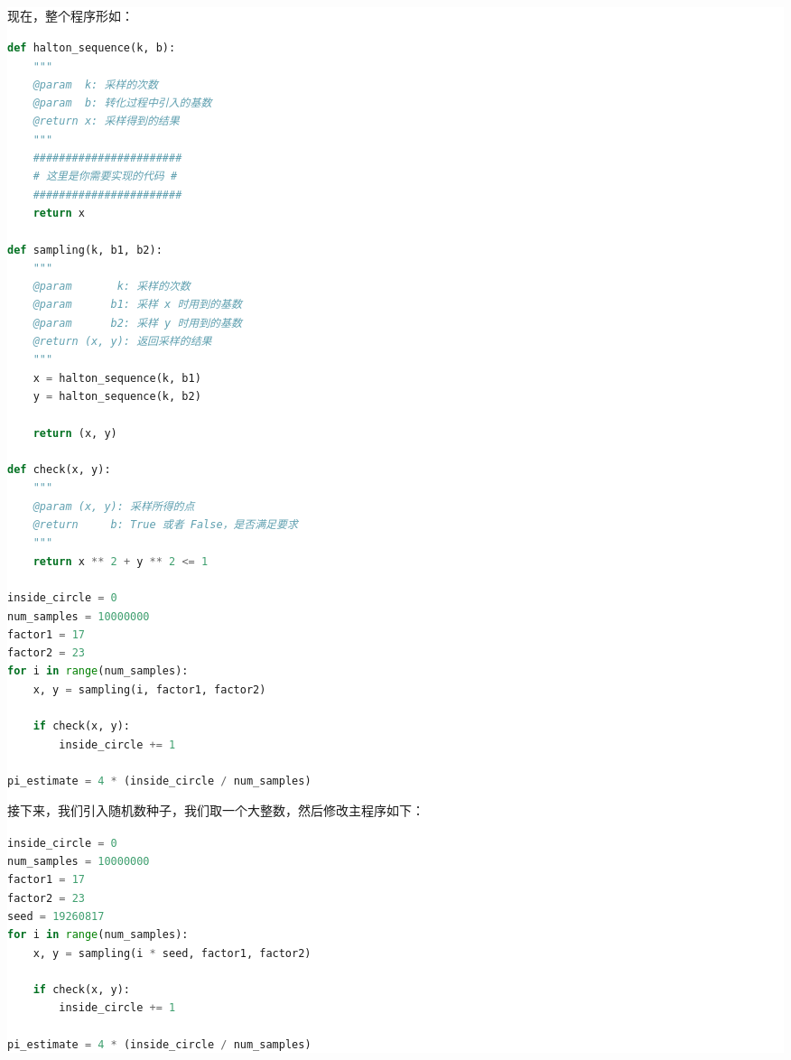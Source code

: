 现在，整个程序形如：

```python
def halton_sequence(k, b):
    """
    @param  k: 采样的次数
    @param  b: 转化过程中引入的基数
    @return x: 采样得到的结果
    """
    #######################
    # 这里是你需要实现的代码 #
    #######################
    return x

def sampling(k, b1, b2):
    """
    @param       k: 采样的次数
    @param      b1: 采样 x 时用到的基数
    @param      b2: 采样 y 时用到的基数
    @return (x, y): 返回采样的结果
    """
    x = halton_sequence(k, b1)
    y = halton_sequence(k, b2)

    return (x, y)

def check(x, y):
    """
    @param (x, y): 采样所得的点
    @return     b: True 或者 False，是否满足要求
    """
    return x ** 2 + y ** 2 <= 1

inside_circle = 0
num_samples = 10000000
factor1 = 17
factor2 = 23
for i in range(num_samples):
    x, y = sampling(i, factor1, factor2)

    if check(x, y):
        inside_circle += 1

pi_estimate = 4 * (inside_circle / num_samples)
```

接下来，我们引入随机数种子，我们取一个大整数，然后修改主程序如下：

```python
inside_circle = 0
num_samples = 10000000
factor1 = 17
factor2 = 23
seed = 19260817
for i in range(num_samples):
    x, y = sampling(i * seed, factor1, factor2)

    if check(x, y):
        inside_circle += 1

pi_estimate = 4 * (inside_circle / num_samples)
```
